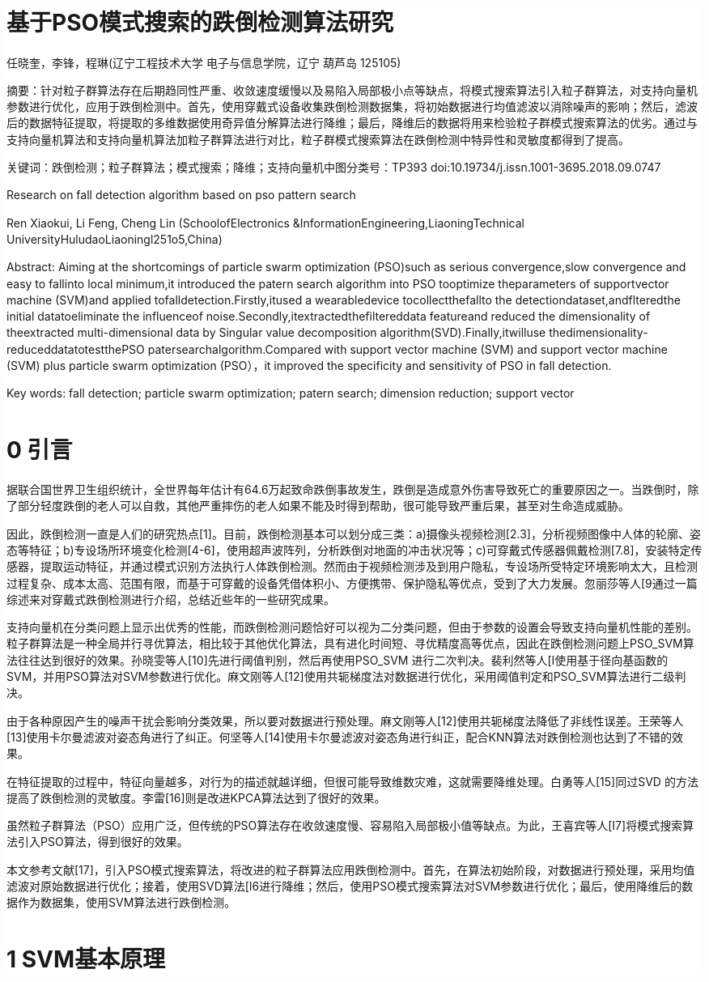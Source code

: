 # 基于PSO模式搜索的跌倒检测算法研究

任晓奎，李锋，程琳(辽宁工程技术大学 电子与信息学院，辽宁 葫芦岛 125105)

摘要：针对粒子群算法存在后期趋同性严重、收敛速度缓慢以及易陷入局部极小点等缺点，将模式搜索算法引入粒子群算法，对支持向量机参数进行优化，应用于跌倒检测中。首先，使用穿戴式设备收集跌倒检测数据集，将初始数据进行均值滤波以消除噪声的影响；然后，滤波后的数据特征提取，将提取的多维数据使用奇异值分解算法进行降维；最后，降维后的数据将用来检验粒子群模式搜索算法的优劣。通过与支持向量机算法和支持向量机算法加粒子群算法进行对比，粒子群模式搜索算法在跌倒检测中特异性和灵敏度都得到了提高。

关键词：跌倒检测；粒子群算法；模式搜索；降维；支持向量机中图分类号：TP393 doi:10.19734/j.issn.1001-3695.2018.09.0747

Research on fall detection algorithm based on pso pattern search

Ren Xiaokui, Li Feng, Cheng Lin (SchoolofElectronics &InformationEngineering,LiaoningTechnical UniversityHuludaoLiaoningl251o5,China)

Abstract: Aiming at the shortcomings of particle swarm optimization (PSO)such as serious convergence,slow convergence and easy to fallinto local minimum,it introduced the patern search algorithm into PSO tooptimize theparameters of supportvector machine (SVM)and applied tofalldetection.Firstly,itused a wearabledevice tocollectthefallto the detectiondataset,andflteredthe initial datatoeliminate the influenceof noise.Secondly,itextractedthefiltereddata featureand reduced the dimensionality of theextracted multi-dimensional data by Singular value decomposition algorithm(SVD).Finally,itwilluse thedimensionality-reduceddatatotestthePSO patersearchalgorithm.Compared with support vector machine (SVM) and support vector machine (SVM) plus particle swarm optimization (PSO），it improved the specificity and sensitivity of PSO in fall detection.

Key words: fall detection; particle swarm optimization; patern search; dimension reduction; support vector

# 0 引言

据联合国世界卫生组织统计，全世界每年估计有64.6万起致命跌倒事故发生，跌倒是造成意外伤害导致死亡的重要原因之一。当跌倒时，除了部分轻度跌倒的老人可以自救，其他严重摔伤的老人如果不能及时得到帮助，很可能导致严重后果，甚至对生命造成威胁。

因此，跌倒检测一直是人们的研究热点[1]。目前，跌倒检测基本可以划分成三类：a)摄像头视频检测[2.3]，分析视频图像中人体的轮廓、姿态等特征；b)专设场所环境变化检测[4-6]，使用超声波阵列，分析跌倒对地面的冲击状况等；c)可穿戴式传感器佩戴检测[7.8]，安装特定传感器，提取运动特征，并通过模式识别方法执行人体跌倒检测。然而由于视频检测涉及到用户隐私，专设场所受特定环境影响太大，且检测过程复杂、成本太高、范围有限，而基于可穿戴的设备凭借体积小、方便携带、保护隐私等优点，受到了大力发展。忽丽莎等人[9通过一篇综述来对穿戴式跌倒检测进行介绍，总结近些年的一些研究成果。

支持向量机在分类问题上显示出优秀的性能，而跌倒检测问题恰好可以视为二分类问题，但由于参数的设置会导致支持向量机性能的差别。粒子群算法是一种全局并行寻优算法，相比较于其他优化算法，具有进化时间短、寻优精度高等优点，因此在跌倒检测问题上PSO_SVM算法往往达到很好的效果。孙晓雯等人[10]先进行阈值判别，然后再使用PSO_SVM 进行二次判决。裴利然等人[I使用基于径向基函数的SVM，并用PSO算法对SVM参数进行优化。麻文刚等人[12]使用共轭梯度法对数据进行优化，采用阈值判定和PSO_SVM算法进行二级判决。

由于各种原因产生的噪声干扰会影响分类效果，所以要对数据进行预处理。麻文刚等人[12]使用共轭梯度法降低了非线性误差。王荣等人[13]使用卡尔曼滤波对姿态角进行了纠正。何坚等人[14]使用卡尔曼滤波对姿态角进行纠正，配合KNN算法对跌倒检测也达到了不错的效果。

在特征提取的过程中，特征向量越多，对行为的描述就越详细，但很可能导致维数灾难，这就需要降维处理。白勇等人[15]同过SVD 的方法提高了跌倒检测的灵敏度。李雷[16]则是改进KPCA算法达到了很好的效果。

虽然粒子群算法（PSO）应用广泛，但传统的PSO算法存在收敛速度慢、容易陷入局部极小值等缺点。为此，王喜宾等人[I7]将模式搜索算法引入PSO算法，得到很好的效果。

本文参考文献[17]，引入PSO模式搜索算法，将改进的粒子群算法应用跌倒检测中。首先，在算法初始阶段，对数据进行预处理，采用均值滤波对原始数据进行优化；接着，使用SVD算法[I6进行降维；然后，使用PSO模式搜索算法对SVM参数进行优化；最后，使用降维后的数据作为数据集，使用SVM算法进行跌倒检测。

# 1 SVM基本原理
